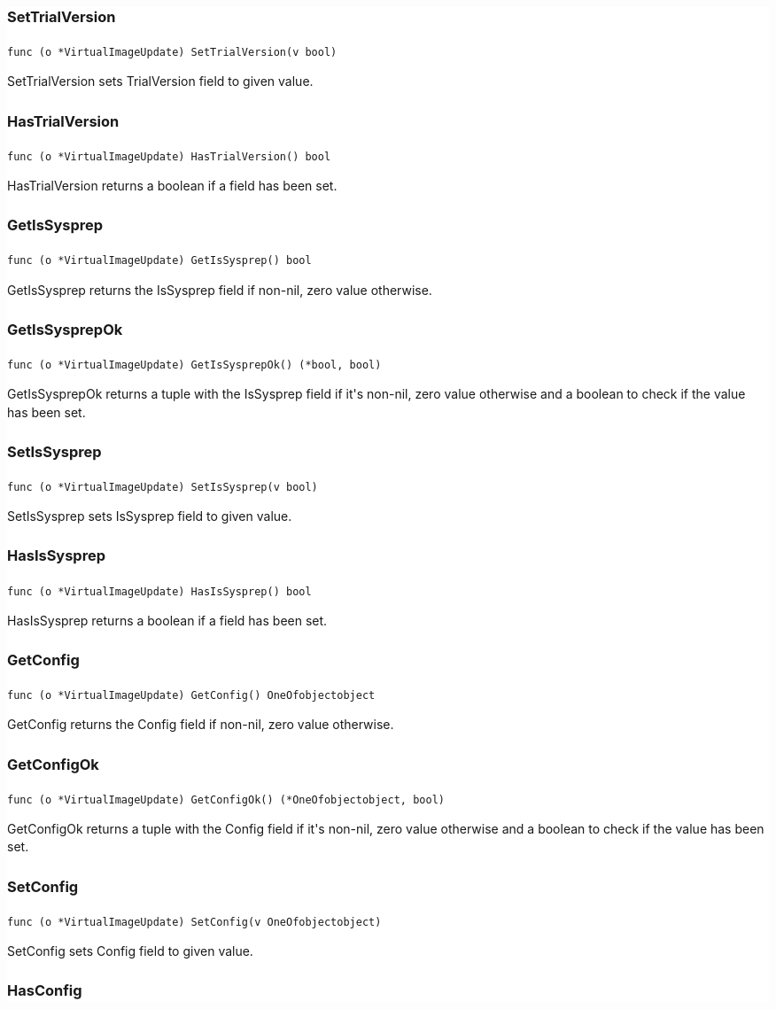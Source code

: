 ### SetTrialVersion

`func (o *VirtualImageUpdate) SetTrialVersion(v bool)`

SetTrialVersion sets TrialVersion field to given value.

### HasTrialVersion

`func (o *VirtualImageUpdate) HasTrialVersion() bool`

HasTrialVersion returns a boolean if a field has been set.

### GetIsSysprep

`func (o *VirtualImageUpdate) GetIsSysprep() bool`

GetIsSysprep returns the IsSysprep field if non-nil, zero value otherwise.

### GetIsSysprepOk

`func (o *VirtualImageUpdate) GetIsSysprepOk() (*bool, bool)`

GetIsSysprepOk returns a tuple with the IsSysprep field if it's non-nil, zero value otherwise
and a boolean to check if the value has been set.

### SetIsSysprep

`func (o *VirtualImageUpdate) SetIsSysprep(v bool)`

SetIsSysprep sets IsSysprep field to given value.

### HasIsSysprep

`func (o *VirtualImageUpdate) HasIsSysprep() bool`

HasIsSysprep returns a boolean if a field has been set.

### GetConfig

`func (o *VirtualImageUpdate) GetConfig() OneOfobjectobject`

GetConfig returns the Config field if non-nil, zero value otherwise.

### GetConfigOk

`func (o *VirtualImageUpdate) GetConfigOk() (*OneOfobjectobject, bool)`

GetConfigOk returns a tuple with the Config field if it's non-nil, zero value otherwise
and a boolean to check if the value has been set.

### SetConfig

`func (o *VirtualImageUpdate) SetConfig(v OneOfobjectobject)`

SetConfig sets Config field to given value.

### HasConfig
